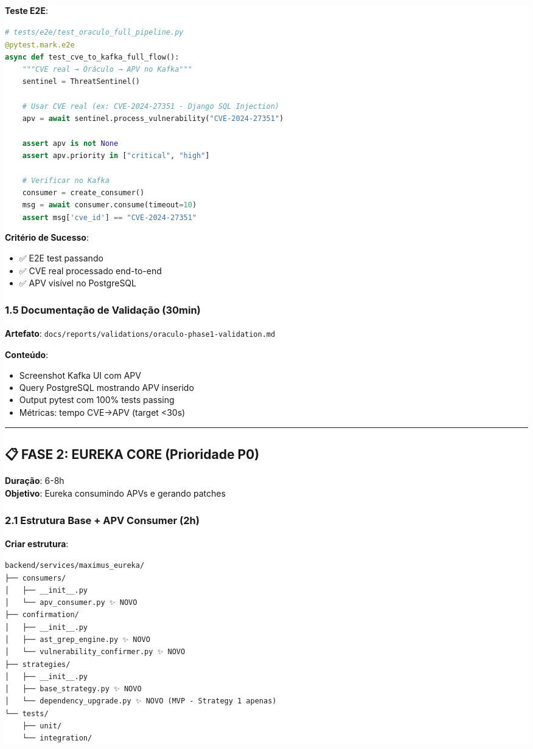 ```python
```

**Teste E2E**:
```python
# tests/e2e/test_oraculo_full_pipeline.py
@pytest.mark.e2e
async def test_cve_to_kafka_full_flow():
    """CVE real → Oráculo → APV no Kafka"""
    sentinel = ThreatSentinel()
    
    # Usar CVE real (ex: CVE-2024-27351 - Django SQL Injection)
    apv = await sentinel.process_vulnerability("CVE-2024-27351")
    
    assert apv is not None
    assert apv.priority in ["critical", "high"]
    
    # Verificar no Kafka
    consumer = create_consumer()
    msg = await consumer.consume(timeout=10)
    assert msg['cve_id'] == "CVE-2024-27351"
```

**Critério de Sucesso**:
- ✅ E2E test passando
- ✅ CVE real processado end-to-end
- ✅ APV visível no PostgreSQL

### 1.5 Documentação de Validação (30min)
**Artefato**: `docs/reports/validations/oraculo-phase1-validation.md`

**Conteúdo**:
- Screenshot Kafka UI com APV
- Query PostgreSQL mostrando APV inserido
- Output pytest com 100% tests passing
- Métricas: tempo CVE→APV (target <30s)

---

## 📋 FASE 2: EUREKA CORE (Prioridade P0)
**Duração**: 6-8h  
**Objetivo**: Eureka consumindo APVs e gerando patches

### 2.1 Estrutura Base + APV Consumer (2h)
**Criar estrutura**:
```
backend/services/maximus_eureka/
├── consumers/
│   ├── __init__.py
│   └── apv_consumer.py ✨ NOVO
├── confirmation/
│   ├── __init__.py
│   ├── ast_grep_engine.py ✨ NOVO
│   └── vulnerability_confirmer.py ✨ NOVO
├── strategies/
│   ├── __init__.py
│   ├── base_strategy.py ✨ NOVO
│   └── dependency_upgrade.py ✨ NOVO (MVP - Strategy 1 apenas)
└── tests/
    ├── unit/
    └── integration/
```
